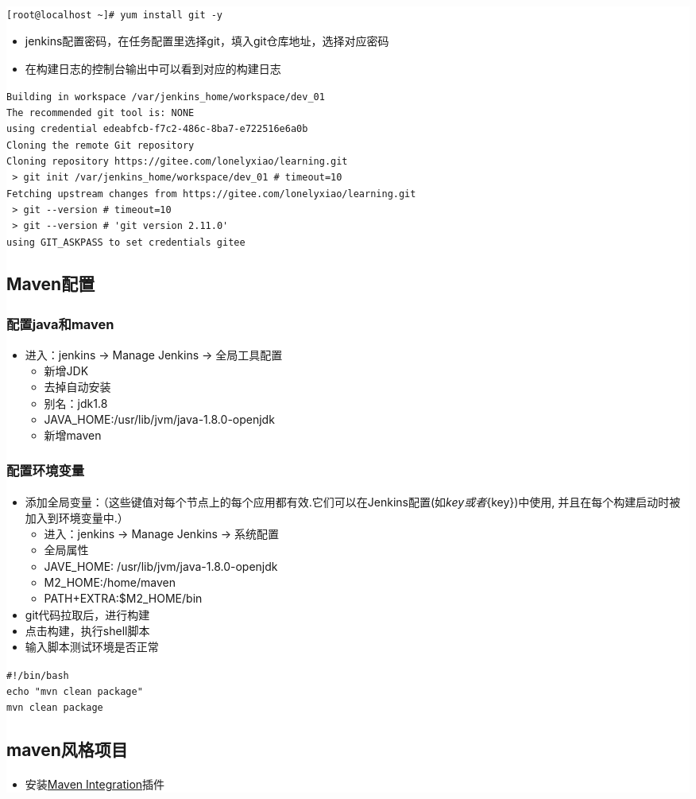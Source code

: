 ```shell
[root@localhost ~]# yum install git -y
```

- jenkins配置密码，在任务配置里选择git，填入git仓库地址，选择对应密码

- 在构建日志的控制台输出中可以看到对应的构建日志

```shell
Building in workspace /var/jenkins_home/workspace/dev_01
The recommended git tool is: NONE
using credential edeabfcb-f7c2-486c-8ba7-e722516e6a0b
Cloning the remote Git repository
Cloning repository https://gitee.com/lonelyxiao/learning.git
 > git init /var/jenkins_home/workspace/dev_01 # timeout=10
Fetching upstream changes from https://gitee.com/lonelyxiao/learning.git
 > git --version # timeout=10
 > git --version # 'git version 2.11.0'
using GIT_ASKPASS to set credentials gitee
```



## Maven配置

### 配置java和maven

- 进入：jenkins -> Manage Jenkins -> 全局工具配置
  - 新增JDK
  - 去掉自动安装
  - 别名：jdk1.8
  - JAVA_HOME:/usr/lib/jvm/java-1.8.0-openjdk
  - 新增maven

### 配置环境变量

- 添加全局变量：（这些键值对每个节点上的每个应用都有效.它们可以在Jenkins配置(如$key或者${key})中使用, 并且在每个构建启动时被加入到环境变量中.）
  - 进入：jenkins -> Manage Jenkins -> 系统配置
  - 全局属性
  - JAVE_HOME: /usr/lib/jvm/java-1.8.0-openjdk
  - M2_HOME:/home/maven
  - PATH+EXTRA:$M2_HOME/bin
- git代码拉取后，进行构建
- 点击构建，执行shell脚本
- 输入脚本测试环境是否正常

```shell
#!/bin/bash
echo "mvn clean package"
mvn clean package
```

## maven风格项目

- 安装[Maven Integration](https://plugins.jenkins.io/maven-plugin)插件
